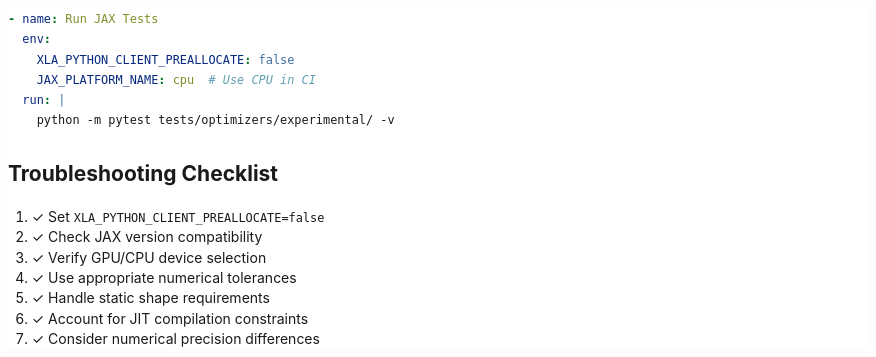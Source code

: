 ```yaml
- name: Run JAX Tests
  env:
    XLA_PYTHON_CLIENT_PREALLOCATE: false
    JAX_PLATFORM_NAME: cpu  # Use CPU in CI
  run: |
    python -m pytest tests/optimizers/experimental/ -v
```

## Troubleshooting Checklist

1. ✓ Set `XLA_PYTHON_CLIENT_PREALLOCATE=false`
2. ✓ Check JAX version compatibility
3. ✓ Verify GPU/CPU device selection
4. ✓ Use appropriate numerical tolerances
5. ✓ Handle static shape requirements
6. ✓ Account for JIT compilation constraints
7. ✓ Consider numerical precision differences